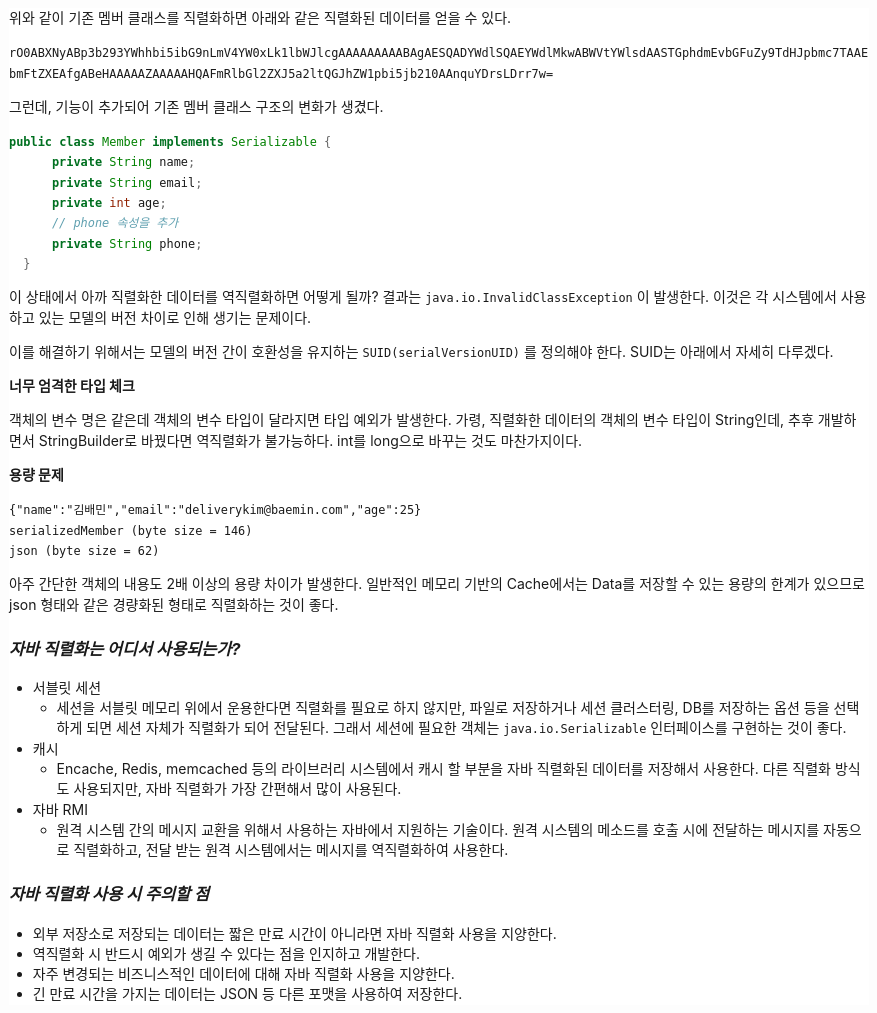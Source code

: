 위와 같이 기존 멤버 클래스를 직렬화하면 아래와 같은 직렬화된 데이터를 얻을 수 있다.

```
rO0ABXNyABp3b293YWhhbi5ibG9nLmV4YW0xLk1lbWJlcgAAAAAAAAABAgAESQADYWdlSQAEYWdlMkwABWVtYWlsdAASTGphdmEvbGFuZy9TdHJpbmc7TAAEbmFtZXEAfgABeHAAAAAZAAAAAHQAFmRlbGl2ZXJ5a2ltQGJhZW1pbi5jb210AAnquYDrsLDrr7w=
```

그런데, 기능이 추가되어 기존 멤버 클래스 구조의 변화가 생겼다.

```java
public class Member implements Serializable {
      private String name;
      private String email;
      private int age;
      // phone 속성을 추가
      private String phone;
  }
```

이 상태에서 아까 직렬화한 데이터를 역직렬화하면 어떻게 될까? 결과는 `java.io.InvalidClassException` 이 발생한다. 이것은 각 시스템에서 사용하고 있는 모델의 버전 차이로 인해 생기는 문제이다.

이를 해결하기 위해서는 모델의 버전 간이 호환성을 유지하는 `SUID(serialVersionUID)` 를 정의해야 한다. SUID는 아래에서 자세히 다루겠다.

**너무 엄격한 타입 체크**

객체의 변수 명은 같은데 객체의 변수 타입이 달라지면 타입 예외가 발생한다. 가령, 직렬화한 데이터의 객체의 변수 타입이 String인데, 추후 개발하면서 StringBuilder로 바꿨다면 역직렬화가 불가능하다. int를 long으로 바꾸는 것도 마찬가지이다.

**용량 문제**

```arduino
{"name":"김배민","email":"deliverykim@baemin.com","age":25}
serializedMember (byte size = 146)
json (byte size = 62)
```

아주 간단한 객체의 내용도 2배 이상의 용량 차이가 발생한다. 일반적인 메모리 기반의 Cache에서는 Data를 저장할 수 있는 용량의 한계가 있으므로 json 형태와 같은 경량화된 형태로 직렬화하는 것이 좋다.

### ***자바 직렬화는 어디서 사용되는가?***

- 서블릿 세션
    - 세션을 서블릿 메모리 위에서 운용한다면 직렬화를 필요로 하지 않지만, 파일로 저장하거나 세션 클러스터링, DB를 저장하는 옵션 등을 선택하게 되면 세션 자체가 직렬화가 되어 전달된다. 그래서 세션에 필요한 객체는 `java.io.Serializable` 인터페이스를 구현하는 것이 좋다.
- 캐시
    - Encache, Redis, memcached 등의 라이브러리 시스템에서 캐시 할 부분을 자바 직렬화된 데이터를 저장해서 사용한다. 다른 직렬화 방식도 사용되지만, 자바 직렬화가 가장 간편해서 많이 사용된다.
- 자바 RMI
    - 원격 시스템 간의 메시지 교환을 위해서 사용하는 자바에서 지원하는 기술이다. 원격 시스템의 메소드를 호출 시에 전달하는 메시지를 자동으로 직렬화하고, 전달 받는 원격 시스템에서는 메시지를 역직렬화하여 사용한다.

### ***자바 직렬화 사용 시 주의할 점***

- 외부 저장소로 저장되는 데이터는 짧은 만료 시간이 아니라면 자바 직렬화 사용을 지양한다.
- 역직렬화 시 반드시 예외가 생길 수 있다는 점을 인지하고 개발한다.
- 자주 변경되는 비즈니스적인 데이터에 대해 자바 직렬화 사용을 지양한다.
- 긴 만료 시간을 가지는 데이터는 JSON 등 다른 포맷을 사용하여 저장한다.
